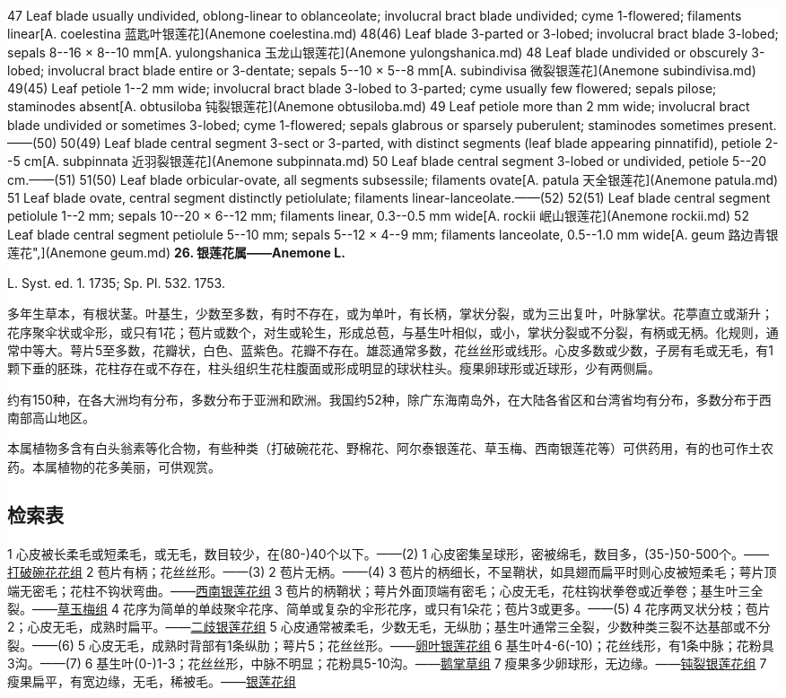 47 Leaf blade usually undivided, oblong-linear to oblanceolate; involucral bract blade undivided; cyme 1-flowered; filaments linear[A. coelestina 蓝匙叶银莲花](Anemone coelestina.md)
48(46) Leaf blade 3-parted or 3-lobed; involucral bract blade 3-lobed; sepals 8--16 × 8--10 mm[A. yulongshanica 玉龙山银莲花](Anemone yulongshanica.md)
48 Leaf blade undivided or obscurely 3-lobed; involucral bract blade entire or 3-dentate; sepals 5--10 × 5--8 mm[A. subindivisa 微裂银莲花](Anemone subindivisa.md)
49(45) Leaf petiole 1--2 mm wide; involucral bract blade 3-lobed to 3-parted; cyme usually few flowered; sepals pilose; staminodes absent[A. obtusiloba 钝裂银莲花](Anemone obtusiloba.md)
49 Leaf petiole more than 2 mm wide; involucral bract blade undivided or sometimes 3-lobed; cyme 1-flowered; sepals glabrous or sparsely puberulent; staminodes sometimes present.——(50)
50(49) Leaf blade central segment 3-sect or 3-parted, with distinct segments (leaf blade appearing pinnatifid), petiole 2--5 cm[A. subpinnata 近羽裂银莲花](Anemone subpinnata.md)
50 Leaf blade central segment 3-lobed or undivided, petiole 5--20 cm.——(51)
51(50) Leaf blade orbicular-ovate, all segments subsessile; filaments ovate[A. patula 天全银莲花](Anemone patula.md)
51 Leaf blade ovate, central segment distinctly petiolulate; filaments linear-lanceolate.——(52)
52(51) Leaf blade central segment petiolule 1--2 mm; sepals 10--20 × 6--12 mm; filaments linear, 0.3--0.5 mm wide[A. rockii 岷山银莲花](Anemone rockii.md)
52 Leaf blade central segment petiolule 5--10 mm; sepals 5--12 × 4--9 mm; filaments lanceolate, 0.5--1.0 mm wide[A. geum 路边青银莲花",](Anemone geum.md)
**26. 银莲花属——Anemone L.**

L. Syst. ed. 1. 1735; Sp. Pl. 532. 1753.

多年生草本，有根状茎。叶基生，少数至多数，有时不存在，或为单叶，有长柄，掌状分裂，或为三出复叶，叶脉掌状。花葶直立或渐升；花序聚伞状或伞形，或只有1花；苞片或数个，对生或轮生，形成总苞，与基生叶相似，或小，掌状分裂或不分裂，有柄或无柄。化规则，通常中等大。萼片5至多数，花瓣状，白色、蓝紫色。花瓣不存在。雄蕊通常多数，花丝丝形或线形。心皮多数或少数，子房有毛或无毛，有1颗下垂的胚珠，花柱存在或不存在，柱头组织生花柱腹面或形成明显的球状柱头。瘦果卵球形或近球形，少有两侧扁。

约有150种，在各大洲均有分布，多数分布于亚洲和欧洲。我国约52种，除广东海南岛外，在大陆各省区和台湾省均有分布，多数分布于西南部高山地区。

本属植物多含有白头翁素等化合物，有些种类（打破碗花花、野棉花、阿尔泰银莲花、草玉梅、西南银莲花等）可供药用，有的也可作土农药。本属植物的花多美丽，可供观赏。

## 检索表

1 心皮被长柔毛或短柔毛，或无毛，数目较少，在(80-)40个以下。——(2)
1 心皮密集呈球形，密被绵毛，数目多，(35-)50-500个。——[打破碗花花组](Sect.%20Anemone.md)
2 苞片有柄；花丝丝形。——(3)
2 苞片无柄。——(4)
3 苞片的柄细长，不呈鞘状，如具翅而扁平时则心皮被短柔毛；萼片顶端无密毛；花柱不钩状弯曲。——[西南银莲花组](Sect.%20Anemonanthea.md)
3 苞片的柄鞘状；萼片外面顶端有密毛；心皮无毛，花柱钩状拳卷或近拳卷；基生叶三全裂。——[草玉梅组](Sect.%20Rivularidium.md)
4 花序为简单的单歧聚伞花序、简单或复杂的伞形花序，或只有1朵花；苞片3或更多。——(5)
4 花序两叉状分枝；苞片2；心皮无毛，成熟时扁平。——[二歧银莲花组](Sect.%20Anemonidium.md)
5 心皮通常被柔毛，少数无毛，无纵肋；基生叶通常三全裂，少数种类三裂不达基部或不分裂。——(6)
5 心皮无毛，成熟时背部有1条纵肋；萼片5；花丝丝形。——[卵叶银莲花组](Sect.%20Begoniifolia.md)
6 基生叶4-6(-10)；花丝线形，有1条中脉；花粉具3沟。——(7)
6 基生叶(0-)1-3；花丝丝形，中脉不明显；花粉具5-10沟。——[鹅掌草组](Sect.%20Stolonifera.md)
7 瘦果多少卵球形，无边缘。——[钝裂银莲花组](Sect.%20Himalayicae.md)
7 瘦果扁平，有宽边缘，无毛，稀被毛。——[银莲花组](Sect.%20Omalocarpus.md)
